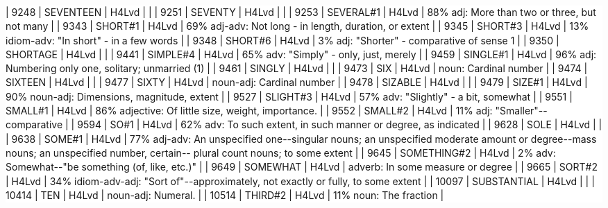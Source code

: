 |  9248 | SEVENTEEN        | H4Lvd    |                                                                                                                                                                              |
|  9251 | SEVENTY          | H4Lvd    |                                                                                                                                                                              |
|  9253 | SEVERAL#1        | H4Lvd    | 88% adj: More than two or three, but not many                                                                                                                                |
|  9343 | SHORT#1          | H4Lvd    | 69% adj-adv: Not long - in length, duration, or extent                                                                                                                       |
|  9345 | SHORT#3          | H4Lvd    | 13% idiom-adv: "In short" - in a few words                                                                                                                                   |
|  9348 | SHORT#6          | H4Lvd    | 3% adj: "Shorter" - comparative of sense 1                                                                                                                                   |
|  9350 | SHORTAGE         | H4Lvd    |                                                                                                                                                                              |
|  9441 | SIMPLE#4         | H4Lvd    | 65% adv: "Simply" - only, just, merely                                                                                                                                       |
|  9459 | SINGLE#1         | H4Lvd    | 96% adj: Numbering only one, solitary; unmarried (1)                                                                                                                         |
|  9461 | SINGLY           | H4Lvd    |                                                                                                                                                                              |
|  9473 | SIX              | H4Lvd    | noun: Cardinal number                                                                                                                                                        |
|  9474 | SIXTEEN          | H4Lvd    |                                                                                                                                                                              |
|  9477 | SIXTY            | H4Lvd    | noun-adj: Cardinal number                                                                                                                                                    |
|  9478 | SIZABLE          | H4Lvd    |                                                                                                                                                                              |
|  9479 | SIZE#1           | H4Lvd    | 90% noun-adj: Dimensions, magnitude, extent                                                                                                                                  |
|  9527 | SLIGHT#3         | H4Lvd    | 57% adv: "Slightly" - a bit, somewhat                                                                                                                                        |
|  9551 | SMALL#1          | H4Lvd    | 86% adjective: Of little size, weight, importance.                                                                                                                           |
|  9552 | SMALL#2          | H4Lvd    | 11% adj: "Smaller"--comparative                                                                                                                                              |
|  9594 | SO#1             | H4Lvd    | 62% adv: To such extent, in such manner or degree, as indicated                                                                                                              |
|  9628 | SOLE             | H4Lvd    |                                                                                                                                                                              |
|  9638 | SOME#1           | H4Lvd    | 77% adj-adv: An unspecified one--singular nouns; an unspecified moderate  amount or degree--mass nouns; an unspecified number, certain-- plural  count nouns; to some extent |
|  9645 | SOMETHING#2      | H4Lvd    | 2% adv: Somewhat--"be something (of, like, etc.)"                                                                                                                            |
|  9649 | SOMEWHAT         | H4Lvd    | adverb: In some measure or degree                                                                                                                                            |
|  9665 | SORT#2           | H4Lvd    | 34% idiom-adv-adj: "Sort of"--approximately, not exactly or fully, to some extent                                                                                            |
| 10097 | SUBSTANTIAL      | H4Lvd    |                                                                                                                                                                              |
| 10414 | TEN              | H4Lvd    | noun-adj: Numeral.                                                                                                                                                           |
| 10514 | THIRD#2          | H4Lvd    | 11% noun: The fraction                                                                                                                                                       |